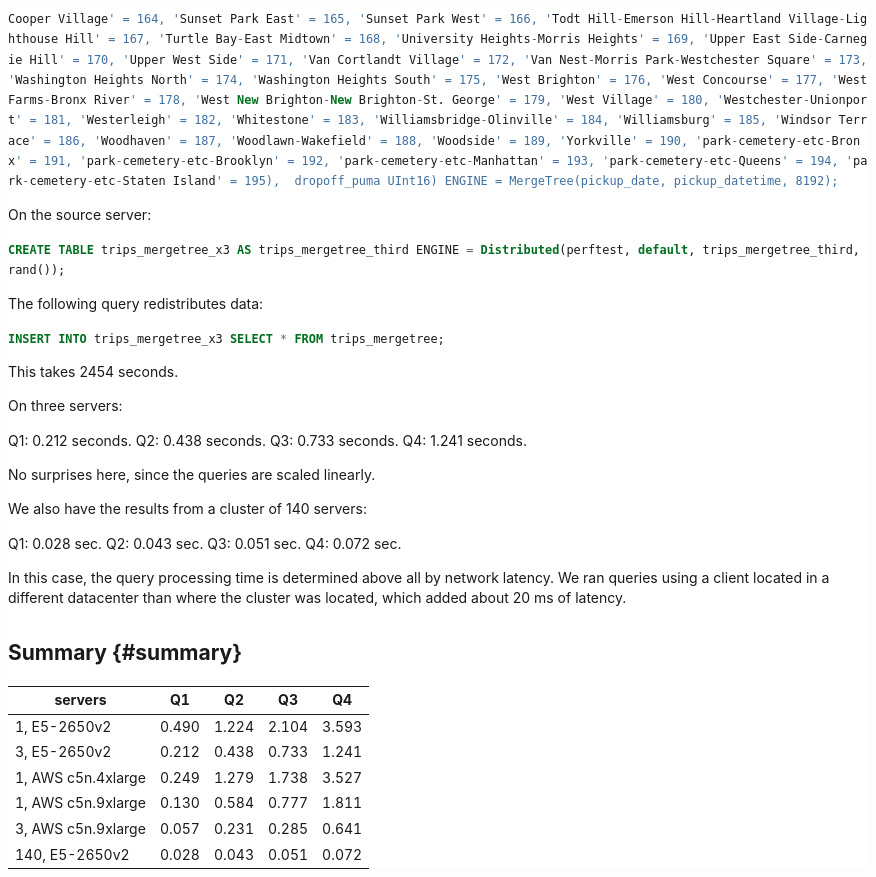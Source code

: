 ```sql
Cooper Village' = 164, 'Sunset Park East' = 165, 'Sunset Park West' = 166, 'Todt Hill-Emerson Hill-Heartland Village-Lighthouse Hill' = 167, 'Turtle Bay-East Midtown' = 168, 'University Heights-Morris Heights' = 169, 'Upper East Side-Carnegie Hill' = 170, 'Upper West Side' = 171, 'Van Cortlandt Village' = 172, 'Van Nest-Morris Park-Westchester Square' = 173, 'Washington Heights North' = 174, 'Washington Heights South' = 175, 'West Brighton' = 176, 'West Concourse' = 177, 'West Farms-Bronx River' = 178, 'West New Brighton-New Brighton-St. George' = 179, 'West Village' = 180, 'Westchester-Unionport' = 181, 'Westerleigh' = 182, 'Whitestone' = 183, 'Williamsbridge-Olinville' = 184, 'Williamsburg' = 185, 'Windsor Terrace' = 186, 'Woodhaven' = 187, 'Woodlawn-Wakefield' = 188, 'Woodside' = 189, 'Yorkville' = 190, 'park-cemetery-etc-Bronx' = 191, 'park-cemetery-etc-Brooklyn' = 192, 'park-cemetery-etc-Manhattan' = 193, 'park-cemetery-etc-Queens' = 194, 'park-cemetery-etc-Staten Island' = 195),  dropoff_puma UInt16) ENGINE = MergeTree(pickup_date, pickup_datetime, 8192);
```

On the source server:

```sql
CREATE TABLE trips_mergetree_x3 AS trips_mergetree_third ENGINE = Distributed(perftest, default, trips_mergetree_third, rand());
```

The following query redistributes data:

```sql
INSERT INTO trips_mergetree_x3 SELECT * FROM trips_mergetree;
```

This takes 2454 seconds.

On three servers:

Q1: 0.212 seconds.
Q2: 0.438 seconds.
Q3: 0.733 seconds.
Q4: 1.241 seconds.

No surprises here, since the queries are scaled linearly.

We also have the results from a cluster of 140 servers:

Q1: 0.028 sec.
Q2: 0.043 sec.
Q3: 0.051 sec.
Q4: 0.072 sec.

In this case, the query processing time is determined above all by network latency.
We ran queries using a client located in a different datacenter than where the cluster was located, which added about 20 ms of latency.

## Summary \{#summary}

| servers | Q1    | Q2    | Q3    | Q4    |
|---------|-------|-------|-------|-------|
| 1, E5-2650v2          | 0.490 | 1.224 | 2.104 | 3.593 |
| 3, E5-2650v2          | 0.212 | 0.438 | 0.733 | 1.241 |
| 1, AWS c5n.4xlarge    | 0.249 | 1.279 | 1.738 | 3.527 |
| 1, AWS c5n.9xlarge    | 0.130 | 0.584 | 0.777 | 1.811 |
| 3, AWS c5n.9xlarge    | 0.057 | 0.231 | 0.285 | 0.641 |
| 140, E5-2650v2        | 0.028 | 0.043 | 0.051 | 0.072 |
